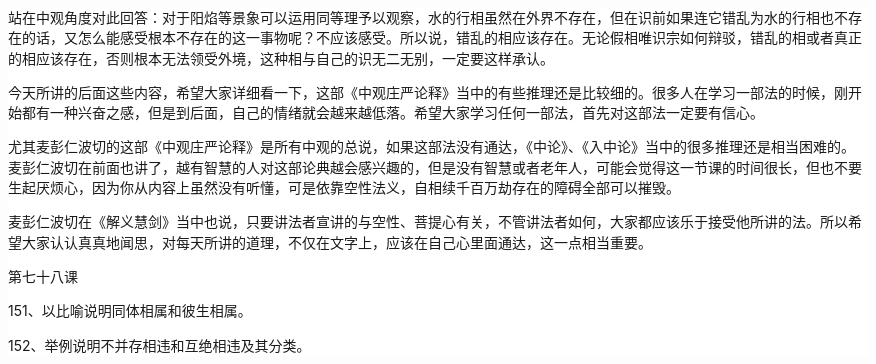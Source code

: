 站在中观角度对此回答：对于阳焰等景象可以运用同等理予以观察，水的行相虽然在外界不存在，但在识前如果连它错乱为水的行相也不存在的话，又怎么能感受根本不存在的这一事物呢？不应该感受。所以说，错乱的相应该存在。无论假相唯识宗如何辩驳，错乱的相或者真正的相应该存在，否则根本无法领受外境，这种相与自己的识无二无别，一定要这样承认。

今天所讲的后面这些内容，希望大家详细看一下，这部《中观庄严论释》当中的有些推理还是比较细的。很多人在学习一部法的时候，刚开始都有一种兴奋之感，但是到后面，自己的情绪就会越来越低落。希望大家学习任何一部法，首先对这部法一定要有信心。

尤其麦彭仁波切的这部《中观庄严论释》是所有中观的总说，如果这部法没有通达，《中论》、《入中论》当中的很多推理还是相当困难的。麦彭仁波切在前面也讲了，越有智慧的人对这部论典越会感兴趣的，但是没有智慧或者老年人，可能会觉得这一节课的时间很长，但也不要生起厌烦心，因为你从内容上虽然没有听懂，可是依靠空性法义，自相续千百万劫存在的障碍全部可以摧毁。

麦彭仁波切在《解义慧剑》当中也说，只要讲法者宣讲的与空性、菩提心有关，不管讲法者如何，大家都应该乐于接受他所讲的法。所以希望大家认认真真地闻思，对每天所讲的道理，不仅在文字上，应该在自己心里面通达，这一点相当重要。

第七十八课

151、以比喻说明同体相属和彼生相属。

152、举例说明不并存相违和互绝相违及其分类。

